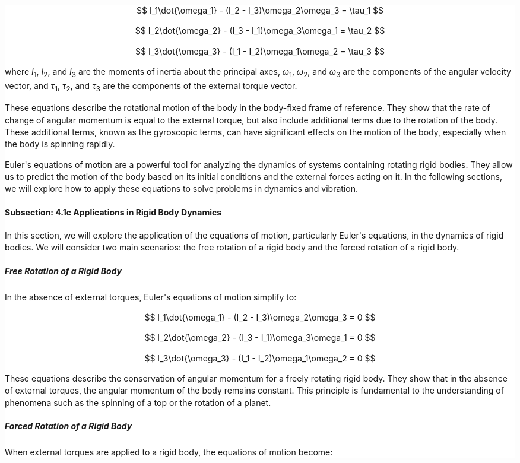 $$
I_1\dot{\omega_1} - (I_2 - I_3)\omega_2\omega_3 = \tau_1
$$

$$
I_2\dot{\omega_2} - (I_3 - I_1)\omega_3\omega_1 = \tau_2
$$

$$
I_3\dot{\omega_3} - (I_1 - I_2)\omega_1\omega_2 = \tau_3
$$

where $I_1$, $I_2$, and $I_3$ are the moments of inertia about the principal axes, $\omega_1$, $\omega_2$, and $\omega_3$ are the components of the angular velocity vector, and $\tau_1$, $\tau_2$, and $\tau_3$ are the components of the external torque vector.

These equations describe the rotational motion of the body in the body-fixed frame of reference. They show that the rate of change of angular momentum is equal to the external torque, but also include additional terms due to the rotation of the body. These additional terms, known as the gyroscopic terms, can have significant effects on the motion of the body, especially when the body is spinning rapidly.

Euler's equations of motion are a powerful tool for analyzing the dynamics of systems containing rotating rigid bodies. They allow us to predict the motion of the body based on its initial conditions and the external forces acting on it. In the following sections, we will explore how to apply these equations to solve problems in dynamics and vibration.

#### Subsection: 4.1c Applications in Rigid Body Dynamics

In this section, we will explore the application of the equations of motion, particularly Euler's equations, in the dynamics of rigid bodies. We will consider two main scenarios: the free rotation of a rigid body and the forced rotation of a rigid body.

##### Free Rotation of a Rigid Body

In the absence of external torques, Euler's equations of motion simplify to:

$$
I_1\dot{\omega_1} - (I_2 - I_3)\omega_2\omega_3 = 0
$$

$$
I_2\dot{\omega_2} - (I_3 - I_1)\omega_3\omega_1 = 0
$$

$$
I_3\dot{\omega_3} - (I_1 - I_2)\omega_1\omega_2 = 0
$$

These equations describe the conservation of angular momentum for a freely rotating rigid body. They show that in the absence of external torques, the angular momentum of the body remains constant. This principle is fundamental to the understanding of phenomena such as the spinning of a top or the rotation of a planet.

##### Forced Rotation of a Rigid Body

When external torques are applied to a rigid body, the equations of motion become:
